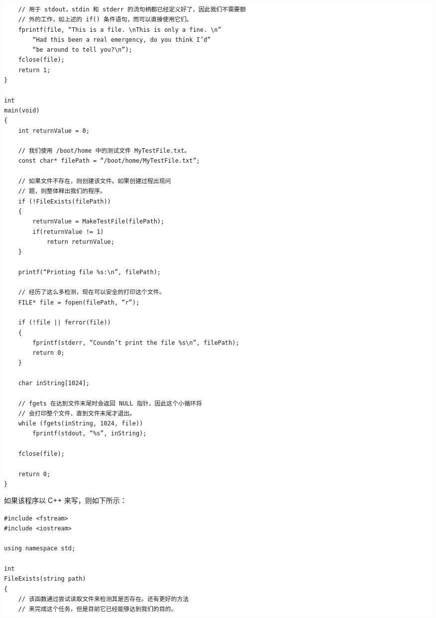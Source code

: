 		// 用于 stdout，stdin 和 stderr 的流句柄都已经定义好了，因此我们不需要额
		// 外的工作，如上述的 if() 条件语句，而可以直接使用它们。
		fprintf(file, “This is a file. \nThis is only a fine. \n”
			“Had this been a real emergency, do you think I’d”
			“be around to tell you?\n”);
		fclose(file);
		return 1;
	}

	int
	main(void)
	{
		int returnValue = 0;

		// 我们使用 /boot/home 中的测试文件 MyTestFile.txt。
		const char* filePath = “/boot/home/MyTestFile.txt”;

		// 如果文件不存在，则创建该文件。如果创建过程出现问
		// 题，则整体释出我们的程序。
		if (!FileExists(filePath))
		{
			returnValue = MakeTestFile(filePath);
			if(returnValue != 1)
				return returnValue;
		}

		printf(“Printing file %s:\n”, filePath);

		// 经历了这么多检测，现在可以安全的打印这个文件。
		FILE* file = fopen(filePath, “r”);

		if (!file || ferror(file))
		{
			fprintf(stderr, “Coundn’t print the file %s\n”, filePath);
			return 0;
		}

		char inString[1024];

		// fgets 在达到文件末尾时会返回 NULL 指针，因此这个小循环将
		// 会打印整个文件，直到文件末尾才退出。
		while (fgets(inString, 1024, file))
			fprintf(stdout, “%s”, inString);

		fclose(file);

		return 0;
	}

如果该程序以 C++ 来写，则如下所示：

	#include <fstream>
	#include <iostream>

	using namespace std;

	int
	FileExists(string path)
	{
		// 该函数通过尝试读取文件来检测其是否存在。还有更好的方法
		// 来完成这个任务，但是目前它已经能够达到我们的目的。
